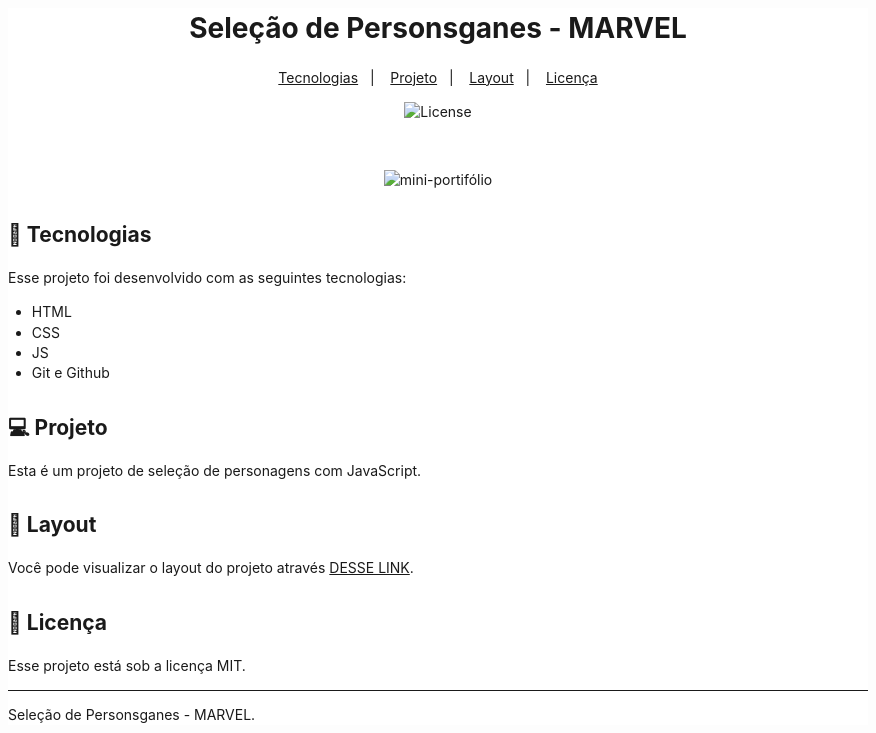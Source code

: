 <h1 align="center"> Seleção de Personsganes - MARVEL  </h1>
<p align="center">
  <a href="#-tecnologias">Tecnologias</a>&nbsp;&nbsp;&nbsp;|&nbsp;&nbsp;&nbsp;
  <a href="#-projeto">Projeto</a>&nbsp;&nbsp;&nbsp;|&nbsp;&nbsp;&nbsp;
  <a href="#-layout">Layout</a>&nbsp;&nbsp;&nbsp;|&nbsp;&nbsp;&nbsp;
  <a href="#memo-licença">Licença</a>
</p>

<p align="center">
  <img alt="License" src="https://img.shields.io/static/v1?label=license&message=MIT&color=49AA26&labelColor=000000">
</p>

<br>

<p align="center">
  <img alt="mini-portifólio" src="./src/image/animacaomarvel.gif" width="100%">
</p>

## 🚀 Tecnologias

Esse projeto foi desenvolvido com as seguintes tecnologias:

- HTML 
- CSS
- JS
- Git e Github

## 💻 Projeto


Esta é um projeto de seleção de personagens com JavaScript. 

## 🔖 Layout

Você pode visualizar o layout do projeto através [DESSE LINK](https://thamiristeodoro.github.io/selecao-personagens-marvel/).

## :memo: Licença

Esse projeto está sob a licença MIT.

---

Seleção de Personsganes - MARVEL.
